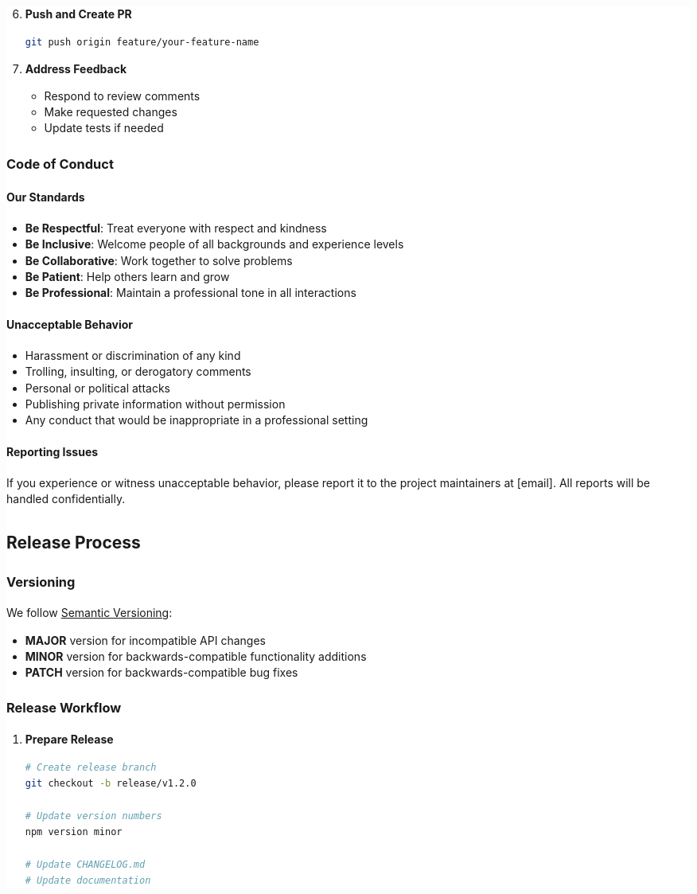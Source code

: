 6. **Push and Create PR**
   ```bash
   git push origin feature/your-feature-name
   ```

7. **Address Feedback**
   - Respond to review comments
   - Make requested changes
   - Update tests if needed

### Code of Conduct

#### Our Standards

- **Be Respectful**: Treat everyone with respect and kindness
- **Be Inclusive**: Welcome people of all backgrounds and experience levels
- **Be Collaborative**: Work together to solve problems
- **Be Patient**: Help others learn and grow
- **Be Professional**: Maintain a professional tone in all interactions

#### Unacceptable Behavior

- Harassment or discrimination of any kind
- Trolling, insulting, or derogatory comments
- Personal or political attacks
- Publishing private information without permission
- Any conduct that would be inappropriate in a professional setting

#### Reporting Issues

If you experience or witness unacceptable behavior, please report it to the project maintainers at [email]. All reports will be handled confidentially.

## Release Process

### Versioning

We follow [Semantic Versioning](https://semver.org/):

- **MAJOR** version for incompatible API changes
- **MINOR** version for backwards-compatible functionality additions
- **PATCH** version for backwards-compatible bug fixes

### Release Workflow

1. **Prepare Release**
   ```bash
   # Create release branch
   git checkout -b release/v1.2.0
   
   # Update version numbers
   npm version minor
   
   # Update CHANGELOG.md
   # Update documentation
   ```
